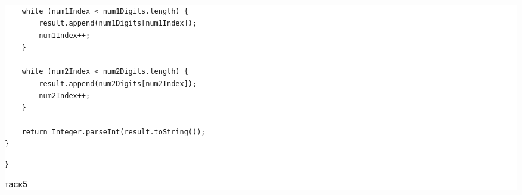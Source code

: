         while (num1Index < num1Digits.length) {
            result.append(num1Digits[num1Index]);
            num1Index++;
        }

        while (num2Index < num2Digits.length) {
            result.append(num2Digits[num2Index]);
            num2Index++;
        }

        return Integer.parseInt(result.toString());
    }
}

таск5
